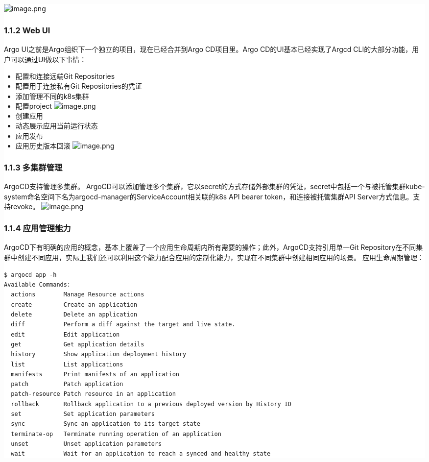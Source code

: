 ![image.png](https://ata2-img.cn-hangzhou.oss-pub.aliyun-inc.com/cea81e5429a3c93895587404e8eb8102.png)

### 1.1.2 Web UI

Argo UI之前是Argo组织下一个独立的项目，现在已经合并到Argo CD项目里。Argo CD的UI基本已经实现了Argcd CLI的大部分功能，用户可以通过UI做以下事情：

- 配置和连接远端Git Repositories
- 配置用于连接私有Git Repositories的凭证
- 添加管理不同的k8s集群
- 配置project
  ![image.png](https://ata2-img.cn-hangzhou.oss-pub.aliyun-inc.com/105b4482a5b5d10385a8a44b23ea239c.png)
- 创建应用
- 动态展示应用当前运行状态
- 应用发布
- 应用历史版本回滚
  ![image.png](https://ata2-img.cn-hangzhou.oss-pub.aliyun-inc.com/fdd7ba5f98d06bb7e9abb9000c8bddd7.png)

### 1.1.3 多集群管理

ArgoCD支持管理多集群。 ArgoCD可以添加管理多个集群，它以secret的方式存储外部集群的凭证，secret中包括一个与被托管集群kube-system命名空间下名为argocd-manager的ServiceAccount相关联的k8s API bearer token，和连接被托管集群API Server方式信息。支持revoke。
![image.png](https://ata2-img.cn-hangzhou.oss-pub.aliyun-inc.com/bb0668a3f9dfdca67f3f61351010f1f5.png)

### 1.1.4 应用管理能力

ArgoCD下有明确的应用的概念，基本上覆盖了一个应用生命周期内所有需要的操作；此外，ArgoCD支持引用单一Git Repository在不同集群中创建不同应用，实际上我们还可以利用这个能力配合应用的定制化能力，实现在不同集群中创建相同应用的场景。
应用生命周期管理：

```
$ argocd app -h
Available Commands:
  actions        Manage Resource actions
  create         Create an application
  delete         Delete an application
  diff           Perform a diff against the target and live state.
  edit           Edit application
  get            Get application details
  history        Show application deployment history
  list           List applications
  manifests      Print manifests of an application
  patch          Patch application
  patch-resource Patch resource in an application
  rollback       Rollback application to a previous deployed version by History ID
  set            Set application parameters
  sync           Sync an application to its target state
  terminate-op   Terminate running operation of an application
  unset          Unset application parameters
  wait           Wait for an application to reach a synced and healthy state
```
